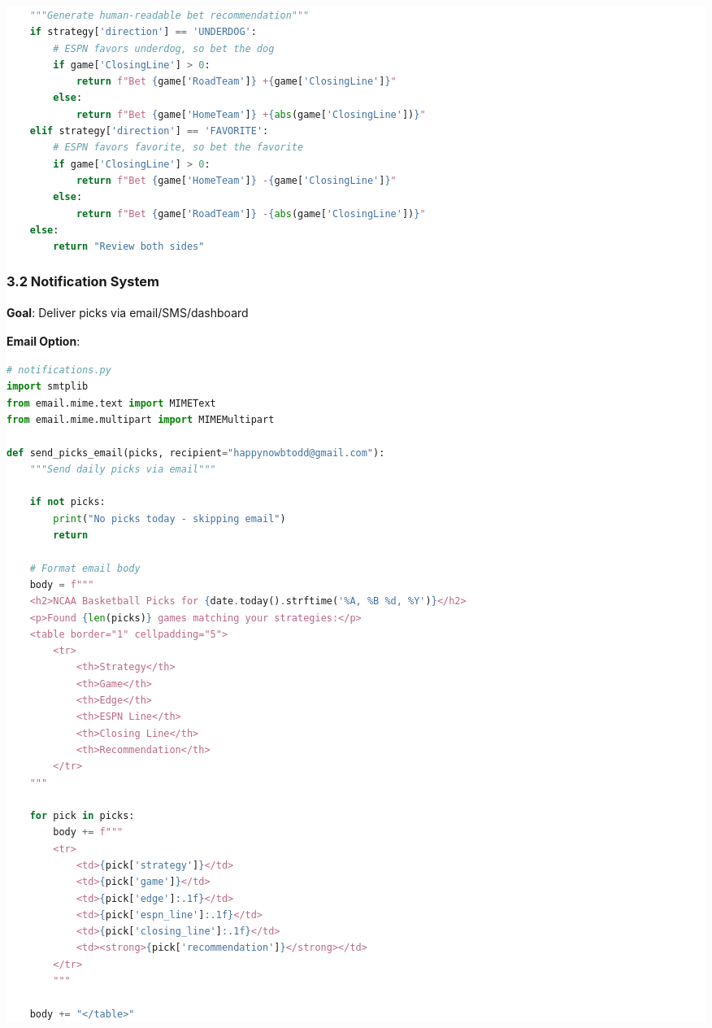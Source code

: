 ```python
    """Generate human-readable bet recommendation"""
    if strategy['direction'] == 'UNDERDOG':
        # ESPN favors underdog, so bet the dog
        if game['ClosingLine'] > 0:
            return f"Bet {game['RoadTeam']} +{game['ClosingLine']}"
        else:
            return f"Bet {game['HomeTeam']} +{abs(game['ClosingLine'])}"
    elif strategy['direction'] == 'FAVORITE':
        # ESPN favors favorite, so bet the favorite
        if game['ClosingLine'] > 0:
            return f"Bet {game['HomeTeam']} -{game['ClosingLine']}"
        else:
            return f"Bet {game['RoadTeam']} -{abs(game['ClosingLine'])}"
    else:
        return "Review both sides"
```

### 3.2 Notification System
**Goal**: Deliver picks via email/SMS/dashboard

**Email Option**:
```python
# notifications.py
import smtplib
from email.mime.text import MIMEText
from email.mime.multipart import MIMEMultipart

def send_picks_email(picks, recipient="happynowbtodd@gmail.com"):
    """Send daily picks via email"""

    if not picks:
        print("No picks today - skipping email")
        return

    # Format email body
    body = f"""
    <h2>NCAA Basketball Picks for {date.today().strftime('%A, %B %d, %Y')}</h2>
    <p>Found {len(picks)} games matching your strategies:</p>
    <table border="1" cellpadding="5">
        <tr>
            <th>Strategy</th>
            <th>Game</th>
            <th>Edge</th>
            <th>ESPN Line</th>
            <th>Closing Line</th>
            <th>Recommendation</th>
        </tr>
    """

    for pick in picks:
        body += f"""
        <tr>
            <td>{pick['strategy']}</td>
            <td>{pick['game']}</td>
            <td>{pick['edge']:.1f}</td>
            <td>{pick['espn_line']:.1f}</td>
            <td>{pick['closing_line']:.1f}</td>
            <td><strong>{pick['recommendation']}</strong></td>
        </tr>
        """

    body += "</table>"

```